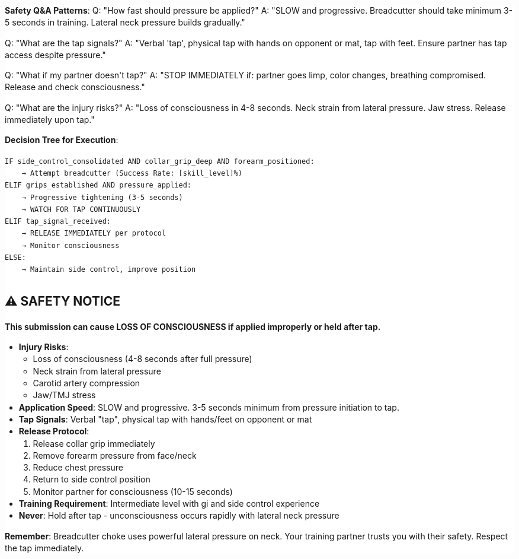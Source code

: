 **Safety Q&A Patterns**:
Q: "How fast should pressure be applied?"
A: "SLOW and progressive. Breadcutter should take minimum 3-5 seconds in training. Lateral neck pressure builds gradually."

Q: "What are the tap signals?"
A: "Verbal 'tap', physical tap with hands on opponent or mat, tap with feet. Ensure partner has tap access despite pressure."

Q: "What if my partner doesn't tap?"
A: "STOP IMMEDIATELY if: partner goes limp, color changes, breathing compromised. Release and check consciousness."

Q: "What are the injury risks?"
A: "Loss of consciousness in 4-8 seconds. Neck strain from lateral pressure. Jaw stress. Release immediately upon tap."

**Decision Tree for Execution**:
```
IF side_control_consolidated AND collar_grip_deep AND forearm_positioned:
    → Attempt breadcutter (Success Rate: [skill_level]%)
ELIF grips_established AND pressure_applied:
    → Progressive tightening (3-5 seconds)
    → WATCH FOR TAP CONTINUOUSLY
ELIF tap_signal_received:
    → RELEASE IMMEDIATELY per protocol
    → Monitor consciousness
ELSE:
    → Maintain side control, improve position
```

## ⚠️ SAFETY NOTICE

**This submission can cause LOSS OF CONSCIOUSNESS if applied improperly or held after tap.**

- **Injury Risks**:
  - Loss of consciousness (4-8 seconds after full pressure)
  - Neck strain from lateral pressure
  - Carotid artery compression
  - Jaw/TMJ stress
- **Application Speed**: SLOW and progressive. 3-5 seconds minimum from pressure initiation to tap.
- **Tap Signals**: Verbal "tap", physical tap with hands/feet on opponent or mat
- **Release Protocol**:
  1. Release collar grip immediately
  2. Remove forearm pressure from face/neck
  3. Reduce chest pressure
  4. Return to side control position
  5. Monitor partner for consciousness (10-15 seconds)
- **Training Requirement**: Intermediate level with gi and side control experience
- **Never**: Hold after tap - unconsciousness occurs rapidly with lateral neck pressure

**Remember**: Breadcutter choke uses powerful lateral pressure on neck. Your training partner trusts you with their safety. Respect the tap immediately.
